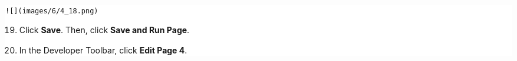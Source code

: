     ![](images/6/4_18.png)

19.	Click **Save**. Then, click **Save and Run Page**.

20.	In the Developer Toolbar, click **Edit Page 4**.